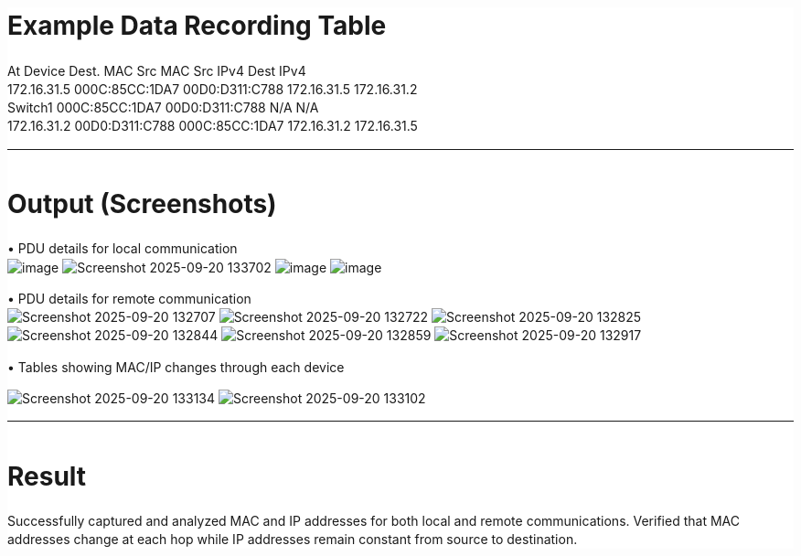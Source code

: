 # Example Data Recording Table
At Device	Dest. MAC	Src MAC	Src IPv4	Dest IPv4<br>
172.16.31.5	000C:85CC:1DA7	00D0:D311:C788	172.16.31.5	172.16.31.2<br>
Switch1	000C:85CC:1DA7	00D0:D311:C788	N/A	N/A<br>
172.16.31.2	00D0:D311:C788	000C:85CC:1DA7	172.16.31.2	172.16.31.5<br>
________________________________________
# Output (Screenshots)
•	PDU details for local communication<br>
<img width="1919" height="1021" alt="image" src="https://github.com/user-attachments/assets/813813a7-5719-4b01-b7f2-699e7f7dd915" />
<img width="1918" height="1016" alt="Screenshot 2025-09-20 133702" src="https://github.com/user-attachments/assets/a8a37210-cd96-400f-85e3-9e8fd2922d8b" />
<img width="1919" height="1019" alt="image" src="https://github.com/user-attachments/assets/802ae412-a655-4fb4-8c61-dd9533aa0bae" />
<img width="1919" height="1020" alt="image" src="https://github.com/user-attachments/assets/90066d20-93de-4e2d-bc4c-4736ff597c83" />



•	PDU details for remote communication<br>
<img width="1919" height="1015" alt="Screenshot 2025-09-20 132707" src="https://github.com/user-attachments/assets/96511e05-f264-49ce-a4a4-e5ce3f7affb0" />
<img width="1919" height="1016" alt="Screenshot 2025-09-20 132722" src="https://github.com/user-attachments/assets/3f6c2589-6572-4921-981c-4ebbb42297df" />
<img width="1918" height="1018" alt="Screenshot 2025-09-20 132825" src="https://github.com/user-attachments/assets/265e65ce-d118-4a11-b116-27a47734e055" />
<img width="1919" height="1014" alt="Screenshot 2025-09-20 132844" src="https://github.com/user-attachments/assets/0920ca1b-5c3c-4c02-9554-0c6913e8fee2" />
<img width="1919" height="1020" alt="Screenshot 2025-09-20 132859" src="https://github.com/user-attachments/assets/c368af40-1072-4396-9eb0-625ec6d0b4f8" />
<img width="1919" height="1018" alt="Screenshot 2025-09-20 132917" src="https://github.com/user-attachments/assets/aef07f6a-ddf1-4198-9bfa-054c2ec58ce6" />

•	Tables showing MAC/IP changes through each device<br>

<img width="532" height="132" alt="Screenshot 2025-09-20 133134" src="https://github.com/user-attachments/assets/666284e1-27ca-490f-b26d-5785573d2d72" />
<img width="615" height="133" alt="Screenshot 2025-09-20 133102" src="https://github.com/user-attachments/assets/51fb0547-3c35-471e-bf51-8fe84bd205ac" />

________________________________________
# Result
Successfully captured and analyzed MAC and IP addresses for both local and remote communications. Verified that MAC addresses change at each hop while IP addresses remain constant from source to destination.

